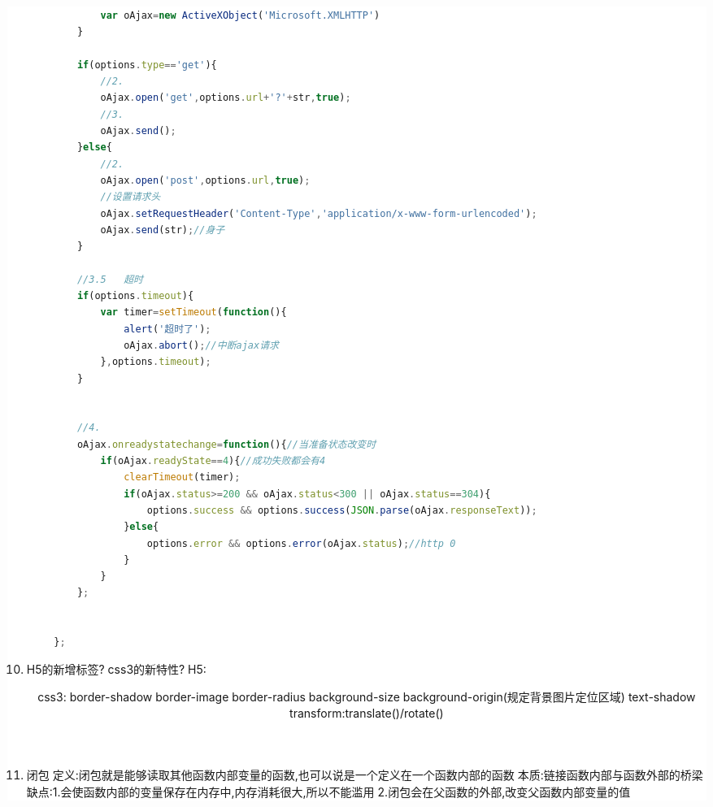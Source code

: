 ```javaScript
				var oAjax=new ActiveXObject('Microsoft.XMLHTTP')
			}
			
			if(options.type=='get'){
				//2.
				oAjax.open('get',options.url+'?'+str,true);
				//3.
				oAjax.send();
			}else{
				//2.
				oAjax.open('post',options.url,true);
				//设置请求头
				oAjax.setRequestHeader('Content-Type','application/x-www-form-urlencoded');
				oAjax.send(str);//身子
			}
			
			//3.5	超时
			if(options.timeout){
				var timer=setTimeout(function(){
					alert('超时了');
					oAjax.abort();//中断ajax请求	
				},options.timeout);
			}
			
			
			//4.
			oAjax.onreadystatechange=function(){//当准备状态改变时
				if(oAjax.readyState==4){//成功失败都会有4
					clearTimeout(timer);
					if(oAjax.status>=200 && oAjax.status<300 || oAjax.status==304){
						options.success && options.success(JSON.parse(oAjax.responseText));
					}else{
						options.error && options.error(oAjax.status);//http	0
					}
				}
			};
			
			
		};

```

10. H5的新增标签? css3的新特性?
H5:	<header>	<section>	<article>	<aside>	<mask>	<canvas>	<footer>	<nav>
css3: 	border-shadow	border-image border-radius
	background-size	background-origin(规定背景图片定位区域)
	text-shadow
	transform:translate()/rotate()

11. 闭包
定义:闭包就是能够读取其他函数内部变量的函数,也可以说是一个定义在一个函数内部的函数
本质:链接函数内部与函数外部的桥梁
缺点:1.会使函数内部的变量保存在内存中,内存消耗很大,所以不能滥用
	 2.闭包会在父函数的外部,改变父函数内部变量的值

